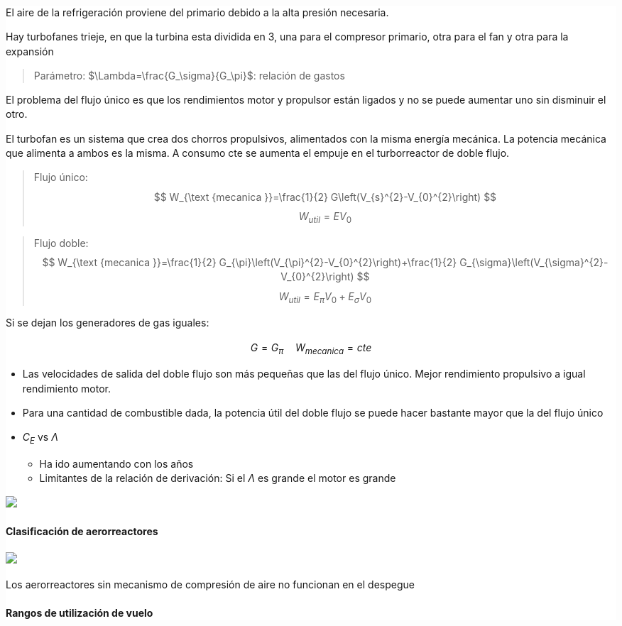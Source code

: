 El aire de la refrigeración proviene del primario debido a la alta presión necesaria.

Hay turbofanes trieje, en que la turbina esta dividida en 3, una para el compresor primario, otra para el fan y otra para la expansión

> Parámetro: $\Lambda=\frac{G_\sigma}{G_\pi}$: relación de gastos

El problema del flujo único es que los rendimientos motor y propulsor
  están ligados y no se puede aumentar uno sin disminuir el otro.

El turbofan es un sistema que crea dos chorros propulsivos, alimentados
  con la misma energía mecánica. La potencia mecánica que alimenta a ambos es la misma. A consumo cte se aumenta el empuje en el turborreactor de doble flujo.

> Flujo único:
  $$
  W_{\text {mecanica }}=\frac{1}{2} G\left(V_{s}^{2}-V_{0}^{2}\right)
  $$
  $$
  W_{util}=E V_{0}
> $$

> Flujo doble:
  $$
  W_{\text {mecanica }}=\frac{1}{2} G_{\pi}\left(V_{\pi}^{2}-V_{0}^{2}\right)+\frac{1}{2} G_{\sigma}\left(V_{\sigma}^{2}-V_{0}^{2}\right)
  $$
  $$
  W_{util}=E_{\pi} V_{0}+E_{\sigma} V_{0}
> $$

Si se dejan los generadores de gas iguales:

$$
G = G_{\pi} \quad W_{mecanica}=cte
$$

- Las velocidades de salida del doble flujo son más pequeñas que las del flujo único. Mejor rendimiento propulsivo a igual rendimiento motor.

- Para una cantidad de combustible dada, la potencia útil del doble flujo se
puede hacer bastante mayor que la del flujo único

- $C_E$ vs $\Lambda$

  - Ha ido aumentando con los años
  - Limitantes de la relación de derivación: Si el $\Lambda$ es grande el motor es grande

![](atts/1/Untitled_24.png)

#### Clasificación de aerorreactores

![](atts/1/Untitled_25.png)

Los aerorreactores sin mecanismo de compresión de aire no funcionan en el despegue

#### Rangos de utilización de vuelo
